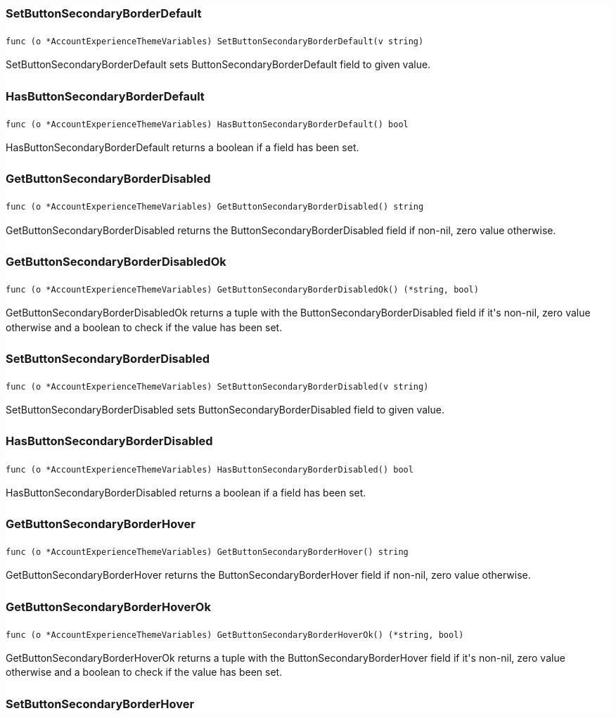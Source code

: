 ### SetButtonSecondaryBorderDefault

`func (o *AccountExperienceThemeVariables) SetButtonSecondaryBorderDefault(v string)`

SetButtonSecondaryBorderDefault sets ButtonSecondaryBorderDefault field to given value.

### HasButtonSecondaryBorderDefault

`func (o *AccountExperienceThemeVariables) HasButtonSecondaryBorderDefault() bool`

HasButtonSecondaryBorderDefault returns a boolean if a field has been set.

### GetButtonSecondaryBorderDisabled

`func (o *AccountExperienceThemeVariables) GetButtonSecondaryBorderDisabled() string`

GetButtonSecondaryBorderDisabled returns the ButtonSecondaryBorderDisabled field if non-nil, zero value otherwise.

### GetButtonSecondaryBorderDisabledOk

`func (o *AccountExperienceThemeVariables) GetButtonSecondaryBorderDisabledOk() (*string, bool)`

GetButtonSecondaryBorderDisabledOk returns a tuple with the ButtonSecondaryBorderDisabled field if it's non-nil, zero value otherwise
and a boolean to check if the value has been set.

### SetButtonSecondaryBorderDisabled

`func (o *AccountExperienceThemeVariables) SetButtonSecondaryBorderDisabled(v string)`

SetButtonSecondaryBorderDisabled sets ButtonSecondaryBorderDisabled field to given value.

### HasButtonSecondaryBorderDisabled

`func (o *AccountExperienceThemeVariables) HasButtonSecondaryBorderDisabled() bool`

HasButtonSecondaryBorderDisabled returns a boolean if a field has been set.

### GetButtonSecondaryBorderHover

`func (o *AccountExperienceThemeVariables) GetButtonSecondaryBorderHover() string`

GetButtonSecondaryBorderHover returns the ButtonSecondaryBorderHover field if non-nil, zero value otherwise.

### GetButtonSecondaryBorderHoverOk

`func (o *AccountExperienceThemeVariables) GetButtonSecondaryBorderHoverOk() (*string, bool)`

GetButtonSecondaryBorderHoverOk returns a tuple with the ButtonSecondaryBorderHover field if it's non-nil, zero value otherwise
and a boolean to check if the value has been set.

### SetButtonSecondaryBorderHover
